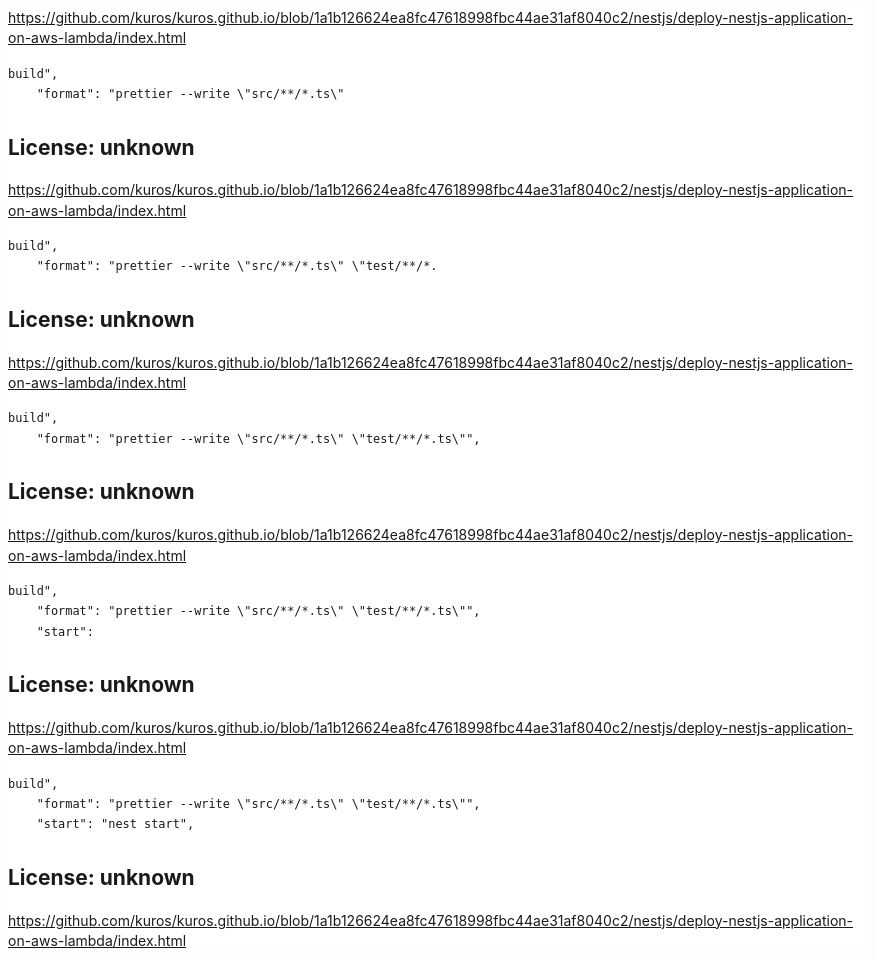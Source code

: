 https://github.com/kuros/kuros.github.io/blob/1a1b126624ea8fc47618998fbc44ae31af8040c2/nestjs/deploy-nestjs-application-on-aws-lambda/index.html

```
build",
    "format": "prettier --write \"src/**/*.ts\"
```

## License: unknown

https://github.com/kuros/kuros.github.io/blob/1a1b126624ea8fc47618998fbc44ae31af8040c2/nestjs/deploy-nestjs-application-on-aws-lambda/index.html

```
build",
    "format": "prettier --write \"src/**/*.ts\" \"test/**/*.
```

## License: unknown

https://github.com/kuros/kuros.github.io/blob/1a1b126624ea8fc47618998fbc44ae31af8040c2/nestjs/deploy-nestjs-application-on-aws-lambda/index.html

```
build",
    "format": "prettier --write \"src/**/*.ts\" \"test/**/*.ts\"",
```

## License: unknown

https://github.com/kuros/kuros.github.io/blob/1a1b126624ea8fc47618998fbc44ae31af8040c2/nestjs/deploy-nestjs-application-on-aws-lambda/index.html

```
build",
    "format": "prettier --write \"src/**/*.ts\" \"test/**/*.ts\"",
    "start":
```

## License: unknown

https://github.com/kuros/kuros.github.io/blob/1a1b126624ea8fc47618998fbc44ae31af8040c2/nestjs/deploy-nestjs-application-on-aws-lambda/index.html

```
build",
    "format": "prettier --write \"src/**/*.ts\" \"test/**/*.ts\"",
    "start": "nest start",
```

## License: unknown

https://github.com/kuros/kuros.github.io/blob/1a1b126624ea8fc47618998fbc44ae31af8040c2/nestjs/deploy-nestjs-application-on-aws-lambda/index.html
